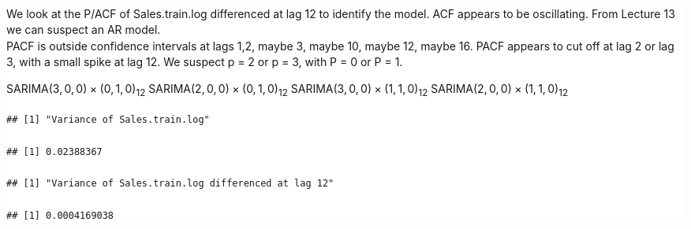We look at the P/ACF of Sales.train.log differenced at lag 12 to
identify the model. ACF appears to be oscillating. From Lecture 13 we
can suspect an AR model.  
PACF is outside confidence intervals at lags 1,2, maybe 3, maybe 10,
maybe 12, maybe 16. PACF appears to cut off at lag 2 or lag 3, with a
small spike at lag 12. We suspect p = 2 or p = 3, with P = 0 or P = 1.

SARIMA(3, 0, 0) × (0, 1, 0)<sub>12</sub>
SARIMA(2, 0, 0) × (0, 1, 0)<sub>12</sub>
SARIMA(3, 0, 0) × (1, 1, 0)<sub>12</sub>
SARIMA(2, 0, 0) × (1, 1, 0)<sub>12</sub>

    ## [1] "Variance of Sales.train.log"

    ## [1] 0.02388367

    ## [1] "Variance of Sales.train.log differenced at lag 12"

    ## [1] 0.0004169038
